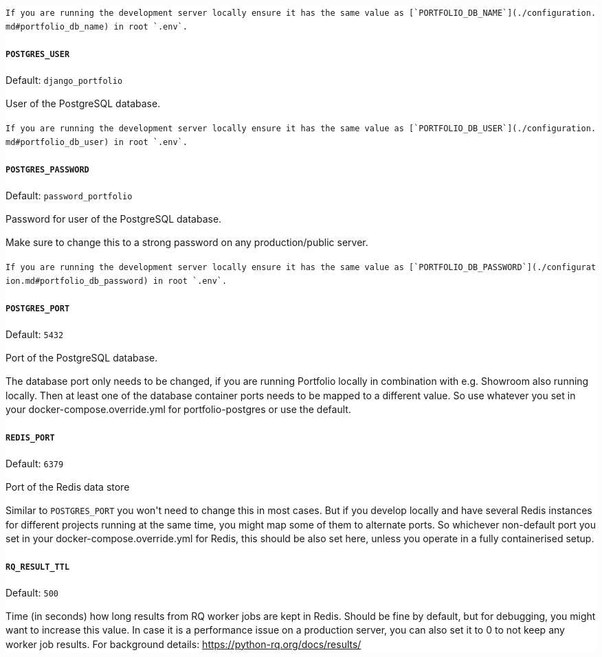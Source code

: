 ```{note}
If you are running the development server locally ensure it has the same value as [`PORTFOLIO_DB_NAME`](./configuration.md#portfolio_db_name) in root `.env`.
```

#### `POSTGRES_USER`

Default: `django_portfolio`

User of the PostgreSQL database.

```{note}
If you are running the development server locally ensure it has the same value as [`PORTFOLIO_DB_USER`](./configuration.md#portfolio_db_user) in root `.env`.
```

#### `POSTGRES_PASSWORD`

Default: `password_portfolio`

Password for user of the PostgreSQL database.

Make sure to change this to a strong password on any production/public server.

```{note}
If you are running the development server locally ensure it has the same value as [`PORTFOLIO_DB_PASSWORD`](./configuration.md#portfolio_db_password) in root `.env`.
```

#### `POSTGRES_PORT`

Default: `5432`

Port of the PostgreSQL database.

The database port only needs to be changed, if you are running Portfolio
locally in combination with e.g. Showroom also running locally. Then at
least one of the database container ports needs to be mapped to a different
value. So use whatever you set in your docker-compose.override.yml for
portfolio-postgres or use the default.

#### `REDIS_PORT`

Default: `6379`

Port of the Redis data store

Similar to `POSTGRES_PORT` you won't need to change this in most cases.
But if you develop locally and have several Redis instances for different
projects running at the same time, you might map some of them to alternate
ports. So whichever non-default port you set in your docker-compose.override.yml
for Redis, this should be also set here, unless you operate in a fully
containerised setup.

#### `RQ_RESULT_TTL`

Default: `500`

Time (in seconds) how long results from RQ worker jobs are kept in Redis.
Should be fine by default, but for debugging, you might want to increase this
value. In case it is a performance issue on a production server, you can also
set it to 0 to not keep any worker job results.
For background details: https://python-rq.org/docs/results/

